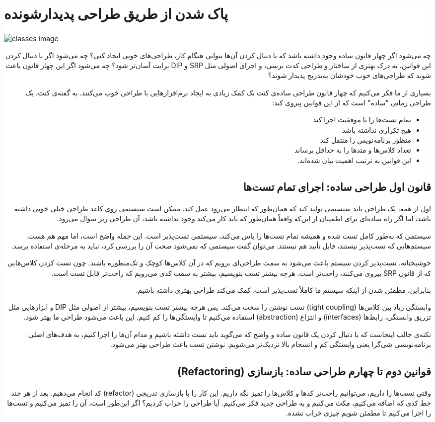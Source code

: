 # پاک شدن از طریق طراحی پدیدار‌شونده

![classes image](img-12.1.png)

<div dir="rtl">

چه می‌شود اگر چهار قانون ساده وجود داشته باشد که با دنبال کردن آن‌ها بتوانی هنگام کار، طراحی‌های خوبی ایجاد کنی؟
چه می‌شود اگر با دنبال کردن این قوانین، به درک بهتری از ساختار و طراحی کدت برسی، و اجرای اصولی مثل SRP و DIP برایت آسان‌تر شود؟
چه می‌شود اگر این چهار قانون باعث شوند که طراحی‌های خوب خودشان به‌تدریج پدیدار شوند؟

بسیاری از ما فکر می‌کنیم که چهار قانون طراحی ساده‌ی کنت بک کمک زیادی به ایجاد نرم‌افزارهایی با طراحی خوب می‌کنند.
به گفته‌ی کنت، یک طراحی زمانی "ساده" است که از این قوانین پیروی کند:

- تمام تست‌ها را با موفقیت اجرا کند
- هیچ تکراری نداشته باشد
- منظور برنامه‌نویس را منتقل کند
- تعداد کلاس‌ها و متدها را به حداقل برساند
- این قوانین به ترتیب اهمیت بیان شده‌اند.


## قانون اول طراحی ساده: اجرای تمام تست‌ها

اول از همه، یک طراحی باید سیستمی تولید کند که همان‌طور که انتظار می‌رود عمل کند. ممکن است سیستمی روی کاغذ طراحی خیلی خوبی داشته باشد، اما اگر راه ساده‌ای برای اطمینان از این‌که واقعاً همان‌طور که باید کار می‌کند وجود نداشته باشد، آن طراحی زیر سوال می‌رود.

سیستمی که به‌طور کامل تست شده و همیشه تمام تست‌ها را پاس می‌کند، سیستمی تست‌پذیر است. این جمله واضح است، اما مهم هم هست. سیستم‌هایی که تست‌پذیر نیستند، قابل تأیید هم نیستند. می‌توان گفت سیستمی که نمی‌شود صحت آن را بررسی کرد، نباید به مرحله‌ی استفاده برسد.

خوشبختانه، تست‌پذیر کردن سیستم باعث می‌شود به سمت طراحی‌ای برویم که در آن کلاس‌ها کوچک و تک‌منظوره باشند. چون تست‌ کردن کلاس‌هایی که از قانون SRP پیروی می‌کنند، راحت‌تر است. هرچه بیشتر تست بنویسیم، بیشتر به سمت کدی می‌رویم که راحت‌تر قابل تست است.

بنابراین، مطمئن شدن از اینکه سیستم ما کاملاً تست‌پذیر است، کمک می‌کند طراحی بهتری داشته باشیم.

وابستگی زیاد بین کلاس‌ها (tight coupling) تست نوشتن را سخت می‌کند. پس هرچه بیشتر تست بنویسیم، بیشتر از اصولی مثل DIP و ابزارهایی مثل تزریق وابستگی، رابط‌ها (interfaces) و انتزاع (abstraction) استفاده می‌کنیم تا وابستگی‌ها را کم کنیم. این باعث می‌شود طراحی ما بهتر شود.

نکته‌ی جالب اینجاست که با دنبال کردن یک قانون ساده و واضح که می‌گوید باید تست داشته باشیم و مدام آن‌ها را اجرا کنیم، به هدف‌های اصلی برنامه‌نویسی شی‌گرا یعنی وابستگی کم و انسجام بالا نزدیک‌تر می‌شویم. نوشتن تست باعث طراحی بهتر می‌شود.

## قوانین دوم تا چهارم طراحی ساده: بازسازی (Refactoring)

وقتی تست‌ها را داریم، می‌توانیم راحت‌تر کدها و کلاس‌ها را تمیز نگه داریم. این کار را با بازسازی تدریجی (refactor) کد انجام می‌دهیم. بعد از هر چند خط کدی که اضافه می‌کنیم، مکث می‌کنیم و به طراحی جدید فکر می‌کنیم. آیا طراحی را خراب کردیم؟ اگر این‌طور است، آن را تمیز می‌کنیم و تست‌ها را اجرا می‌کنیم تا مطمئن شویم چیزی خراب نشده.
